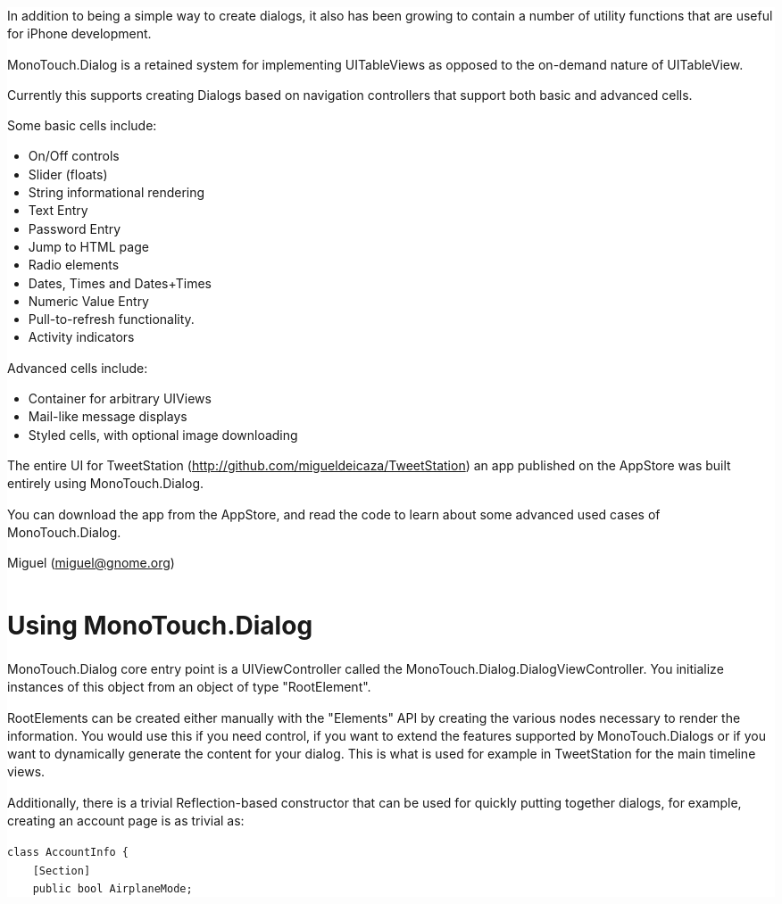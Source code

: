 

In addition to being a simple way to create dialogs, it also has been
growing to contain a number of utility functions that are useful for
iPhone development.

MonoTouch.Dialog is a retained system for implementing UITableViews
as opposed to the on-demand nature of UITableView.

Currently this supports creating Dialogs based on navigation controllers
that support both basic and advanced cells.

Some basic cells include:

  * On/Off controls
  * Slider (floats)
  * String informational rendering
  * Text Entry
  * Password Entry
  * Jump to HTML page
  * Radio elements
  * Dates, Times and Dates+Times
  * Numeric Value Entry
  * Pull-to-refresh functionality.
  * Activity indicators

Advanced cells include:
  * Container for arbitrary UIViews
  * Mail-like message displays
  * Styled cells, with optional image downloading

The entire UI for TweetStation (http://github.com/migueldeicaza/TweetStation)
an app published on the AppStore was built entirely using MonoTouch.Dialog.

You can download the app from the AppStore, and read the code to learn about
some advanced used cases of MonoTouch.Dialog.

Miguel (miguel@gnome.org)

Using MonoTouch.Dialog
======================

MonoTouch.Dialog core entry point is a UIViewController called the
MonoTouch.Dialog.DialogViewController.  You initialize instances of
this object from an object of type "RootElement".

RootElements can be created either manually with the "Elements" API by
creating the various nodes necessary to render the information.  You
would use this if you need control, if you want to extend the features
supported by MonoTouch.Dialogs or if you want to dynamically generate
the content for your dialog.   This is what is used for example in
TweetStation for the main timeline views.

Additionally, there is a trivial Reflection-based constructor that can
be used for quickly putting together dialogs, for example, creating an
account page is as trivial as:

    class AccountInfo {
        [Section]
        public bool AirplaneMode;
